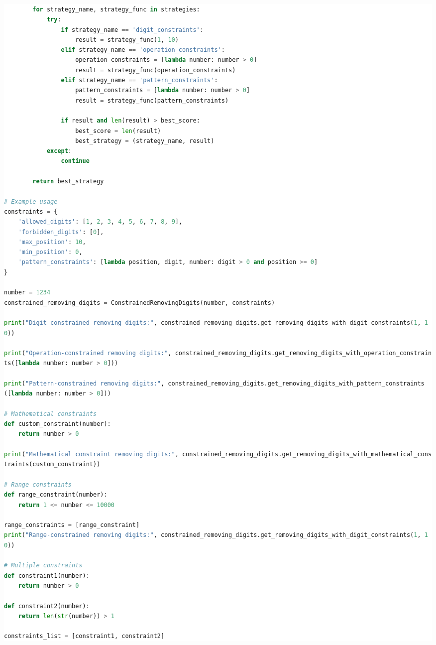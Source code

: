 ```python
        for strategy_name, strategy_func in strategies:
            try:
                if strategy_name == 'digit_constraints':
                    result = strategy_func(1, 10)
                elif strategy_name == 'operation_constraints':
                    operation_constraints = [lambda number: number > 0]
                    result = strategy_func(operation_constraints)
                elif strategy_name == 'pattern_constraints':
                    pattern_constraints = [lambda number: number > 0]
                    result = strategy_func(pattern_constraints)
                
                if result and len(result) > best_score:
                    best_score = len(result)
                    best_strategy = (strategy_name, result)
            except:
                continue
        
        return best_strategy

# Example usage
constraints = {
    'allowed_digits': [1, 2, 3, 4, 5, 6, 7, 8, 9],
    'forbidden_digits': [0],
    'max_position': 10,
    'min_position': 0,
    'pattern_constraints': [lambda position, digit, number: digit > 0 and position >= 0]
}

number = 1234
constrained_removing_digits = ConstrainedRemovingDigits(number, constraints)

print("Digit-constrained removing digits:", constrained_removing_digits.get_removing_digits_with_digit_constraints(1, 10))

print("Operation-constrained removing digits:", constrained_removing_digits.get_removing_digits_with_operation_constraints([lambda number: number > 0]))

print("Pattern-constrained removing digits:", constrained_removing_digits.get_removing_digits_with_pattern_constraints([lambda number: number > 0]))

# Mathematical constraints
def custom_constraint(number):
    return number > 0

print("Mathematical constraint removing digits:", constrained_removing_digits.get_removing_digits_with_mathematical_constraints(custom_constraint))

# Range constraints
def range_constraint(number):
    return 1 <= number <= 10000

range_constraints = [range_constraint]
print("Range-constrained removing digits:", constrained_removing_digits.get_removing_digits_with_digit_constraints(1, 10))

# Multiple constraints
def constraint1(number):
    return number > 0

def constraint2(number):
    return len(str(number)) > 1

constraints_list = [constraint1, constraint2]
```